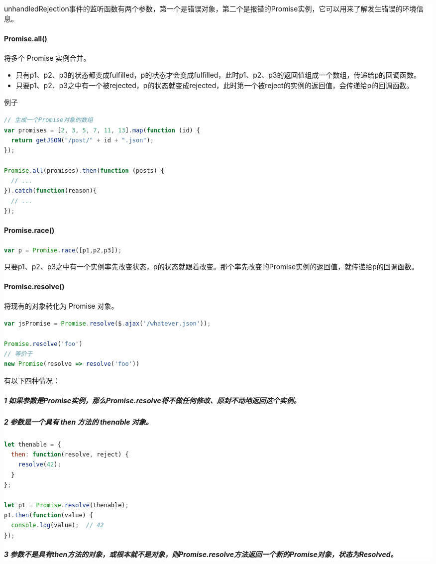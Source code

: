 unhandledRejection事件的监听函数有两个参数，第一个是错误对象，第二个是报错的Promise实例，它可以用来了解发生错误的环境信息。

#### Promise.all()

将多个 Promise 实例合并。

+ 只有p1、p2、p3的状态都变成fulfilled，p的状态才会变成fulfilled，此时p1、p2、p3的返回值组成一个数组，传递给p的回调函数。
+ 只要p1、p2、p3之中有一个被rejected，p的状态就变成rejected，此时第一个被reject的实例的返回值，会传递给p的回调函数。

例子

```javascript
// 生成一个Promise对象的数组
var promises = [2, 3, 5, 7, 11, 13].map(function (id) {
  return getJSON("/post/" + id + ".json");
});

Promise.all(promises).then(function (posts) {
  // ...
}).catch(function(reason){
  // ...
});
```

#### Promise.race()

```javascript
var p = Promise.race([p1,p2,p3]);
```

只要p1、p2、p3之中有一个实例率先改变状态，p的状态就跟着改变。那个率先改变的Promise实例的返回值，就传递给p的回调函数。

#### Promise.resolve()

将现有的对象转化为 Promise 对象。

```javascript
var jsPromise = Promise.resolve($.ajax('/whatever.json'));

Promise.resolve('foo')
// 等价于
new Promise(resolve => resolve('foo'))
```

有以下四种情况：

##### 1 如果参数是Promise实例，那么Promise.resolve将不做任何修改、原封不动地返回这个实例。
##### 2 参数是一个具有 then 方法的 thenable 对象。

```javascript
let thenable = {
  then: function(resolve, reject) {
    resolve(42);
  }
};

let p1 = Promise.resolve(thenable);
p1.then(function(value) {
  console.log(value);  // 42
});
```
##### 3 参数不是具有then方法的对象，或根本就不是对象，则Promise.resolve方法返回一个新的Promise对象，状态为Resolved。
